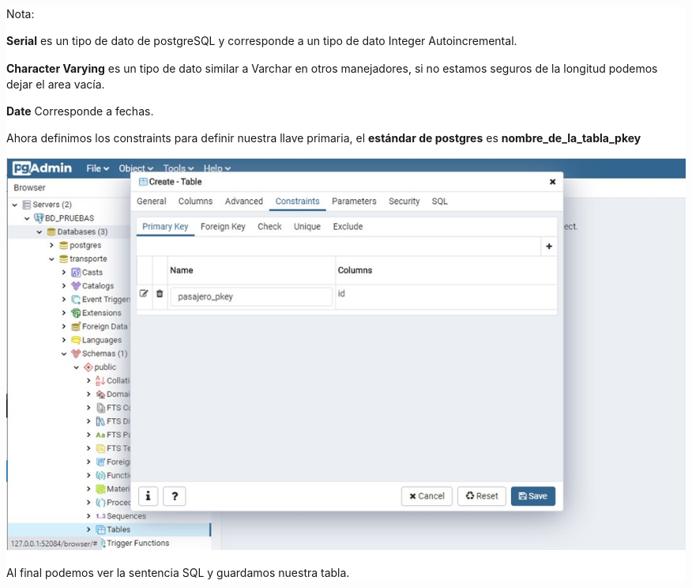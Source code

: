 Nota:

**Serial** es un tipo de dato de postgreSQL y corresponde a un tipo de dato Integer Autoincremental.

**Character Varying** es un tipo de dato similar a Varchar en otros manejadores, si no estamos seguros de la longitud podemos dejar el area vacía.

**Date** Corresponde a fechas.

Ahora definimos los constraints para definir nuestra llave primaria, el **estándar de postgres** es **nombre_de_la_tabla_pkey**

![create_table_6](src/create_table_6.jpg)

Al final podemos ver la sentencia SQL y guardamos nuestra tabla.
